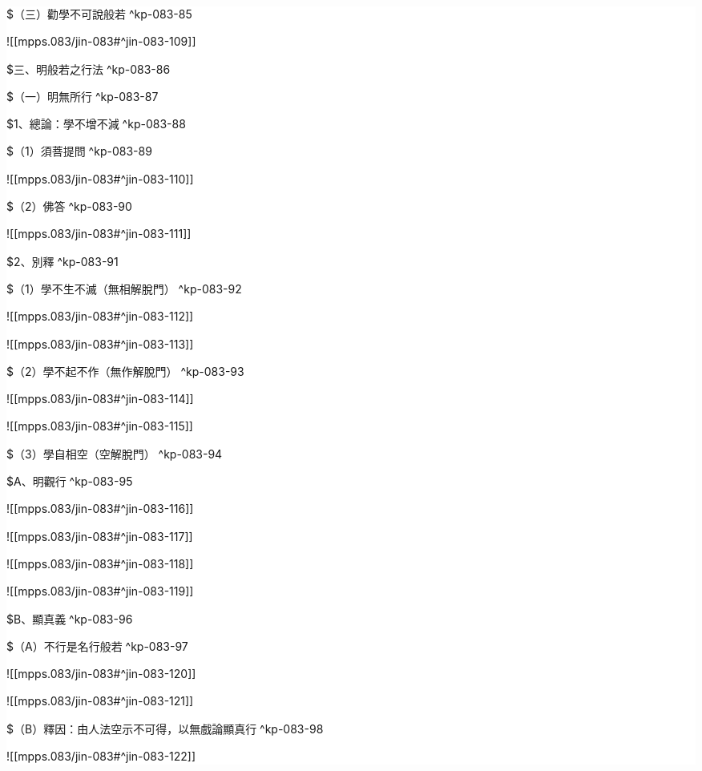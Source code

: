  $（三）勸學不可說般若 ^kp-083-85

![[mpps.083/jin-083#^jin-083-109]]

 $三、明般若之行法 ^kp-083-86

 $（一）明無所行 ^kp-083-87

 $1、總論：學不增不減 ^kp-083-88

 $（1）須菩提問 ^kp-083-89

![[mpps.083/jin-083#^jin-083-110]]

 $（2）佛答 ^kp-083-90

![[mpps.083/jin-083#^jin-083-111]]

 $2、別釋 ^kp-083-91

 $（1）學不生不滅（無相解脫門） ^kp-083-92

![[mpps.083/jin-083#^jin-083-112]]

![[mpps.083/jin-083#^jin-083-113]]

 $（2）學不起不作（無作解脫門） ^kp-083-93

![[mpps.083/jin-083#^jin-083-114]]

![[mpps.083/jin-083#^jin-083-115]]

 $（3）學自相空（空解脫門） ^kp-083-94

 $A、明觀行 ^kp-083-95

![[mpps.083/jin-083#^jin-083-116]]

![[mpps.083/jin-083#^jin-083-117]]

![[mpps.083/jin-083#^jin-083-118]]

![[mpps.083/jin-083#^jin-083-119]]

 $B、顯真義 ^kp-083-96

 $（A）不行是名行般若 ^kp-083-97

![[mpps.083/jin-083#^jin-083-120]]

![[mpps.083/jin-083#^jin-083-121]]

 $（B）釋因：由人法空示不可得，以無戲論顯真行 ^kp-083-98

![[mpps.083/jin-083#^jin-083-122]]
